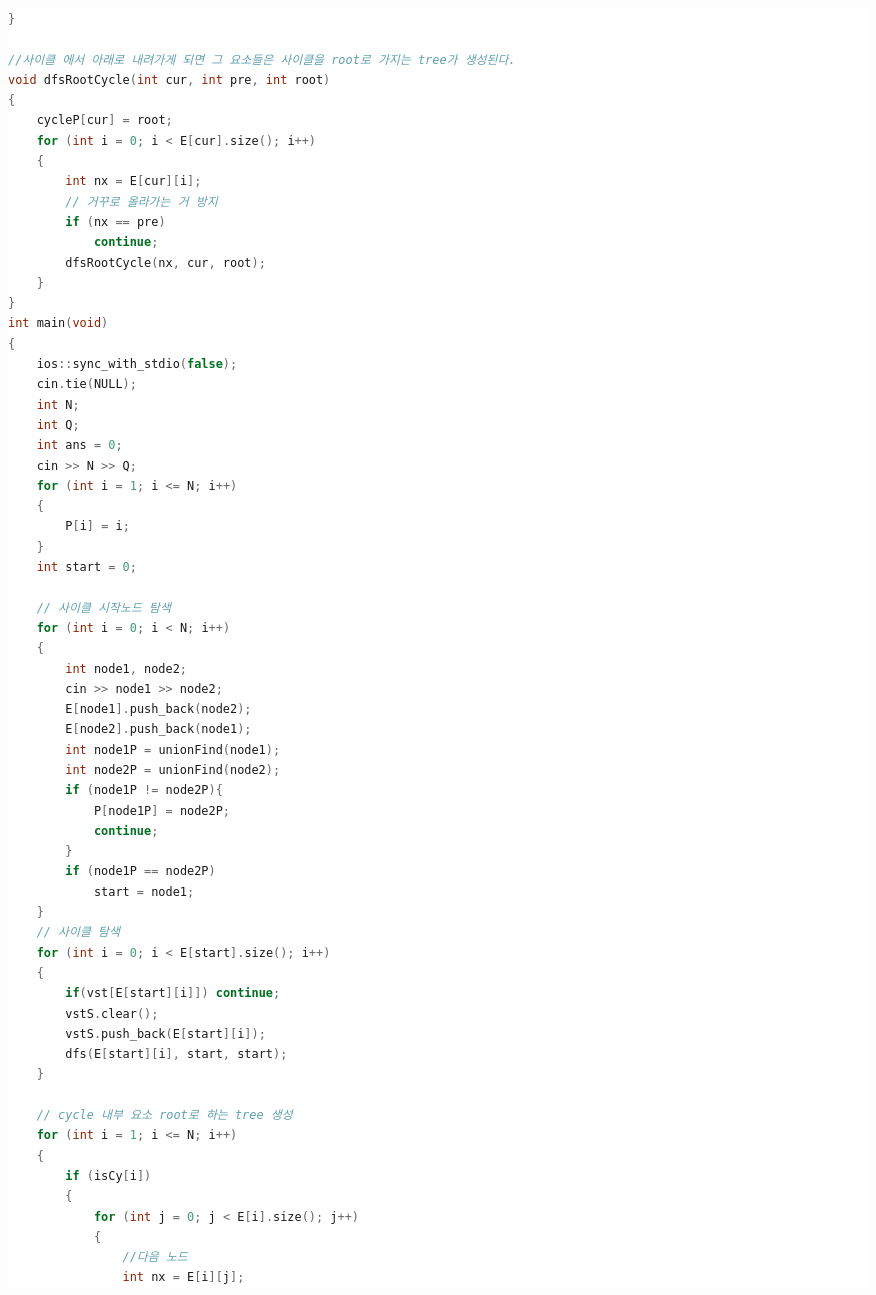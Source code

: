 ``` c++
}

//사이클 에서 아래로 내려가게 되면 그 요소들은 사이클을 root로 가지는 tree가 생성된다.
void dfsRootCycle(int cur, int pre, int root)
{
    cycleP[cur] = root;
    for (int i = 0; i < E[cur].size(); i++)
    {
        int nx = E[cur][i];
        // 거꾸로 올라가는 거 방지
        if (nx == pre)
            continue;
        dfsRootCycle(nx, cur, root);
    }
}
int main(void)
{
    ios::sync_with_stdio(false);
    cin.tie(NULL);
    int N;
    int Q;
    int ans = 0;
    cin >> N >> Q;
    for (int i = 1; i <= N; i++)
    {
        P[i] = i;
    }
    int start = 0;

    // 사이클 시작노드 탐색
    for (int i = 0; i < N; i++)
    {
        int node1, node2;
        cin >> node1 >> node2;
        E[node1].push_back(node2);
        E[node2].push_back(node1);
        int node1P = unionFind(node1);
        int node2P = unionFind(node2);
        if (node1P != node2P){
            P[node1P] = node2P;
            continue;
        }
        if (node1P == node2P)
            start = node1;
    }
    // 사이클 탐색
    for (int i = 0; i < E[start].size(); i++)
    {
        if(vst[E[start][i]]) continue;
        vstS.clear();
        vstS.push_back(E[start][i]);
        dfs(E[start][i], start, start);
    }

    // cycle 내부 요소 root로 하는 tree 생성
    for (int i = 1; i <= N; i++)
    {
        if (isCy[i])
        {
            for (int j = 0; j < E[i].size(); j++)
            {
                //다음 노드
                int nx = E[i][j];
```